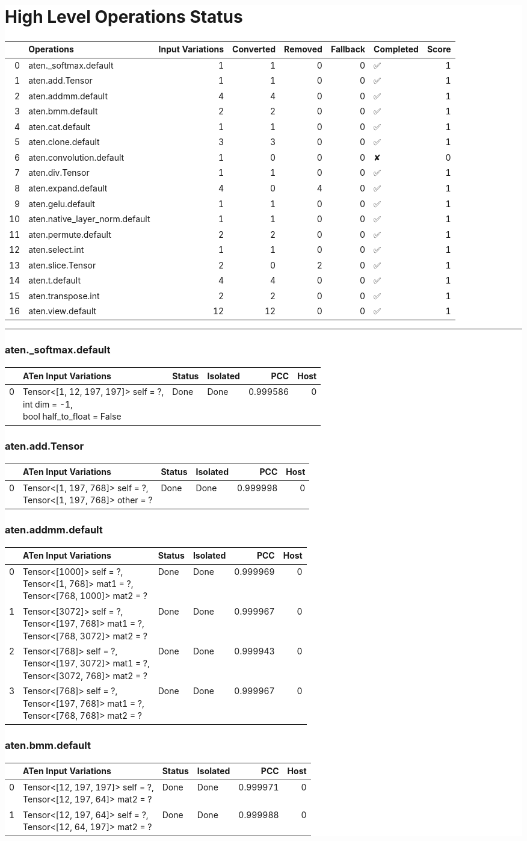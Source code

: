 # High Level Operations Status
|    | Operations                     |   Input Variations |   Converted |   Removed |   Fallback | Completed   |   Score |
|---:|:-------------------------------|-------------------:|------------:|----------:|-----------:|:------------|--------:|
|  0 | aten._softmax.default          |                  1 |           1 |         0 |          0 | ✅          |       1 |
|  1 | aten.add.Tensor                |                  1 |           1 |         0 |          0 | ✅          |       1 |
|  2 | aten.addmm.default             |                  4 |           4 |         0 |          0 | ✅          |       1 |
|  3 | aten.bmm.default               |                  2 |           2 |         0 |          0 | ✅          |       1 |
|  4 | aten.cat.default               |                  1 |           1 |         0 |          0 | ✅          |       1 |
|  5 | aten.clone.default             |                  3 |           3 |         0 |          0 | ✅          |       1 |
|  6 | aten.convolution.default       |                  1 |           0 |         0 |          0 | ✘           |       0 |
|  7 | aten.div.Tensor                |                  1 |           1 |         0 |          0 | ✅          |       1 |
|  8 | aten.expand.default            |                  4 |           0 |         4 |          0 | ✅          |       1 |
|  9 | aten.gelu.default              |                  1 |           1 |         0 |          0 | ✅          |       1 |
| 10 | aten.native_layer_norm.default |                  1 |           1 |         0 |          0 | ✅          |       1 |
| 11 | aten.permute.default           |                  2 |           2 |         0 |          0 | ✅          |       1 |
| 12 | aten.select.int                |                  1 |           1 |         0 |          0 | ✅          |       1 |
| 13 | aten.slice.Tensor              |                  2 |           0 |         2 |          0 | ✅          |       1 |
| 14 | aten.t.default                 |                  4 |           4 |         0 |          0 | ✅          |       1 |
| 15 | aten.transpose.int             |                  2 |           2 |         0 |          0 | ✅          |       1 |
| 16 | aten.view.default              |                 12 |          12 |         0 |          0 | ✅          |       1 |
***
### aten._softmax.default
|    | ATen Input Variations                                                              | Status   | Isolated   |      PCC |   Host |
|---:|:-----------------------------------------------------------------------------------|:---------|:-----------|---------:|-------:|
|  0 | Tensor<[1, 12, 197, 197]> self = ?,<br>int dim = -1,<br>bool half_to_float = False | Done     | Done       | 0.999586 |      0 |
### aten.add.Tensor
|    | ATen Input Variations                                              | Status   | Isolated   |      PCC |   Host |
|---:|:-------------------------------------------------------------------|:---------|:-----------|---------:|-------:|
|  0 | Tensor<[1, 197, 768]> self = ?,<br>Tensor<[1, 197, 768]> other = ? | Done     | Done       | 0.999998 |      0 |
### aten.addmm.default
|    | ATen Input Variations                                                                    | Status   | Isolated   |      PCC |   Host |
|---:|:-----------------------------------------------------------------------------------------|:---------|:-----------|---------:|-------:|
|  0 | Tensor<[1000]> self = ?,<br>Tensor<[1, 768]> mat1 = ?,<br>Tensor<[768, 1000]> mat2 = ?   | Done     | Done       | 0.999969 |      0 |
|  1 | Tensor<[3072]> self = ?,<br>Tensor<[197, 768]> mat1 = ?,<br>Tensor<[768, 3072]> mat2 = ? | Done     | Done       | 0.999967 |      0 |
|  2 | Tensor<[768]> self = ?,<br>Tensor<[197, 3072]> mat1 = ?,<br>Tensor<[3072, 768]> mat2 = ? | Done     | Done       | 0.999943 |      0 |
|  3 | Tensor<[768]> self = ?,<br>Tensor<[197, 768]> mat1 = ?,<br>Tensor<[768, 768]> mat2 = ?   | Done     | Done       | 0.999967 |      0 |
### aten.bmm.default
|    | ATen Input Variations                                              | Status   | Isolated   |      PCC |   Host |
|---:|:-------------------------------------------------------------------|:---------|:-----------|---------:|-------:|
|  0 | Tensor<[12, 197, 197]> self = ?,<br>Tensor<[12, 197, 64]> mat2 = ? | Done     | Done       | 0.999971 |      0 |
|  1 | Tensor<[12, 197, 64]> self = ?,<br>Tensor<[12, 64, 197]> mat2 = ?  | Done     | Done       | 0.999988 |      0 |
